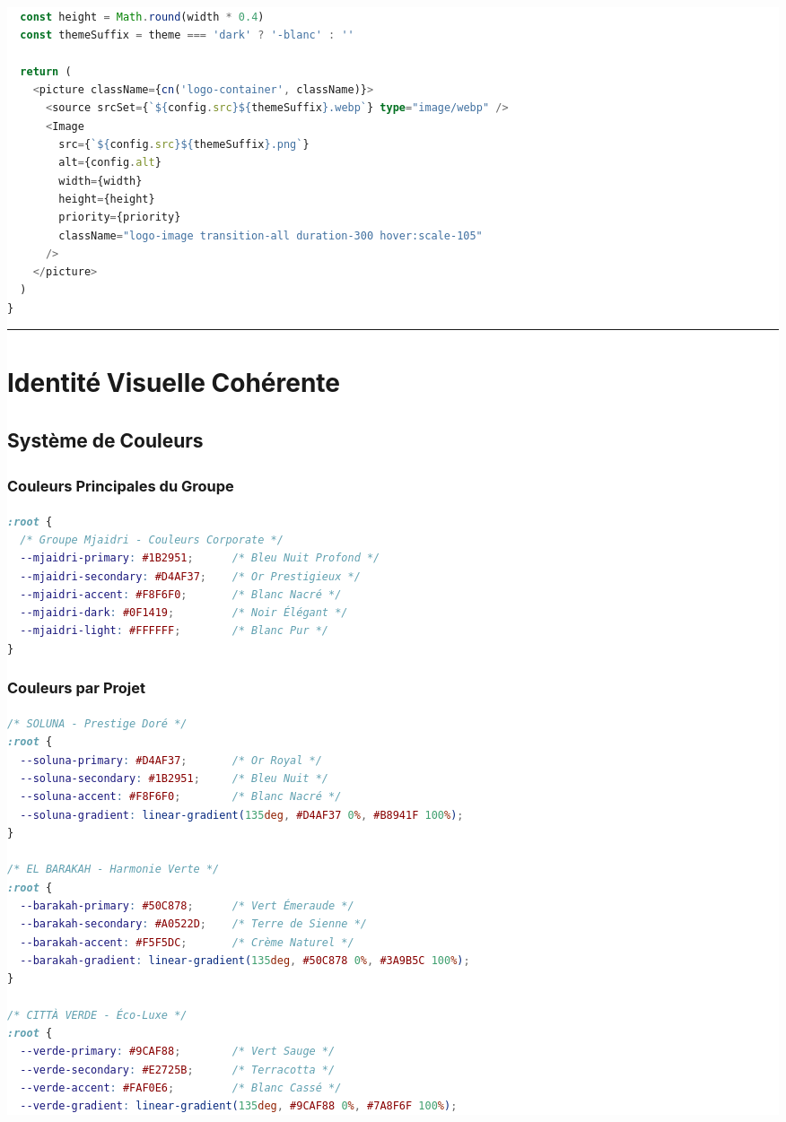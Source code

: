 ```typescript
  const height = Math.round(width * 0.4)
  const themeSuffix = theme === 'dark' ? '-blanc' : ''
  
  return (
    <picture className={cn('logo-container', className)}>
      <source srcSet={`${config.src}${themeSuffix}.webp`} type="image/webp" />
      <Image
        src={`${config.src}${themeSuffix}.png`}
        alt={config.alt}
        width={width}
        height={height}
        priority={priority}
        className="logo-image transition-all duration-300 hover:scale-105"
      />
    </picture>
  )
}
```

---

# Identité Visuelle Cohérente

## Système de Couleurs

### Couleurs Principales du Groupe
```css
:root {
  /* Groupe Mjaidri - Couleurs Corporate */
  --mjaidri-primary: #1B2951;      /* Bleu Nuit Profond */
  --mjaidri-secondary: #D4AF37;    /* Or Prestigieux */
  --mjaidri-accent: #F8F6F0;       /* Blanc Nacré */
  --mjaidri-dark: #0F1419;         /* Noir Élégant */
  --mjaidri-light: #FFFFFF;        /* Blanc Pur */
}
```

### Couleurs par Projet
```css
/* SOLUNA - Prestige Doré */
:root {
  --soluna-primary: #D4AF37;       /* Or Royal */
  --soluna-secondary: #1B2951;     /* Bleu Nuit */
  --soluna-accent: #F8F6F0;        /* Blanc Nacré */
  --soluna-gradient: linear-gradient(135deg, #D4AF37 0%, #B8941F 100%);
}

/* EL BARAKAH - Harmonie Verte */
:root {
  --barakah-primary: #50C878;      /* Vert Émeraude */
  --barakah-secondary: #A0522D;    /* Terre de Sienne */
  --barakah-accent: #F5F5DC;       /* Crème Naturel */
  --barakah-gradient: linear-gradient(135deg, #50C878 0%, #3A9B5C 100%);
}

/* CITTÀ VERDE - Éco-Luxe */
:root {
  --verde-primary: #9CAF88;        /* Vert Sauge */
  --verde-secondary: #E2725B;      /* Terracotta */
  --verde-accent: #FAF0E6;         /* Blanc Cassé */
  --verde-gradient: linear-gradient(135deg, #9CAF88 0%, #7A8F6F 100%);
```